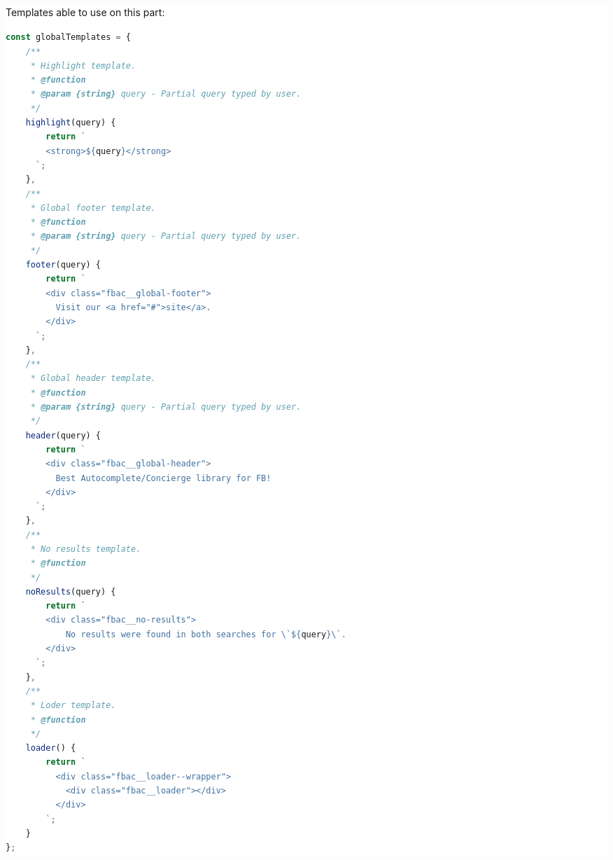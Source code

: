 Templates able to use on this part:

```js
const globalTemplates = {
    /**
     * Highlight template.
     * @function
     * @param {string} query - Partial query typed by user.
     */
    highlight(query) {
        return `
        <strong>${query}</strong>
      `;
    },
    /**
     * Global footer template.
     * @function
     * @param {string} query - Partial query typed by user.
     */
    footer(query) {
        return `
        <div class="fbac__global-footer">
          Visit our <a href="#">site</a>.
        </div>
      `;
    },
    /**
     * Global header template.
     * @function
     * @param {string} query - Partial query typed by user.
     */
    header(query) {
        return `
        <div class="fbac__global-header">
          Best Autocomplete/Concierge library for FB!
        </div>
      `;
    },
    /**
     * No results template.
     * @function
     */
    noResults(query) {
        return `
        <div class="fbac__no-results">
            No results were found in both searches for \`${query}\`.
        </div>
      `;
    },
    /**
     * Loder template.
     * @function
     */
    loader() {
        return `
          <div class="fbac__loader--wrapper">
            <div class="fbac__loader"></div>
          </div>
        `;
    }
};
```
